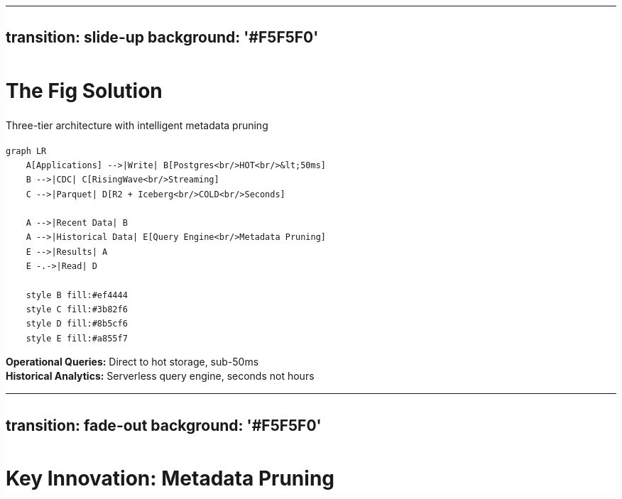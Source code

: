 </div>



---
transition: slide-up
background: '#F5F5F0'
---

# The Fig Solution

<div class="mt-4">

<div class="text-center mb-6 text-lg font-semibold">
Three-tier architecture with <span class="text-purple-600">intelligent metadata pruning</span>
</div>

```mermaid {scale: 0.9}
graph LR
    A[Applications] -->|Write| B[Postgres<br/>HOT<br/>&lt;50ms]
    B -->|CDC| C[RisingWave<br/>Streaming]
    C -->|Parquet| D[R2 + Iceberg<br/>COLD<br/>Seconds]
    
    A -->|Recent Data| B
    A -->|Historical Data| E[Query Engine<br/>Metadata Pruning]
    E -->|Results| A
    E -.->|Read| D
    
    style B fill:#ef4444
    style C fill:#3b82f6
    style D fill:#8b5cf6
    style E fill:#a855f7
```

<div class="mt-6 grid grid-cols-2 gap-4">
<div v-click="1" class="bg-green-50 dark:bg-green-900/20 p-3 rounded text-sm">
<strong>Operational Queries:</strong> Direct to hot storage, sub-50ms
</div>

<div v-click="2" class="bg-blue-50 dark:bg-blue-900/20 p-3 rounded text-sm">
<strong>Historical Analytics:</strong> Serverless query engine, seconds not hours
</div>
</div>

</div>



---
transition: fade-out
background: '#F5F5F0'
---

# Key Innovation: Metadata Pruning

